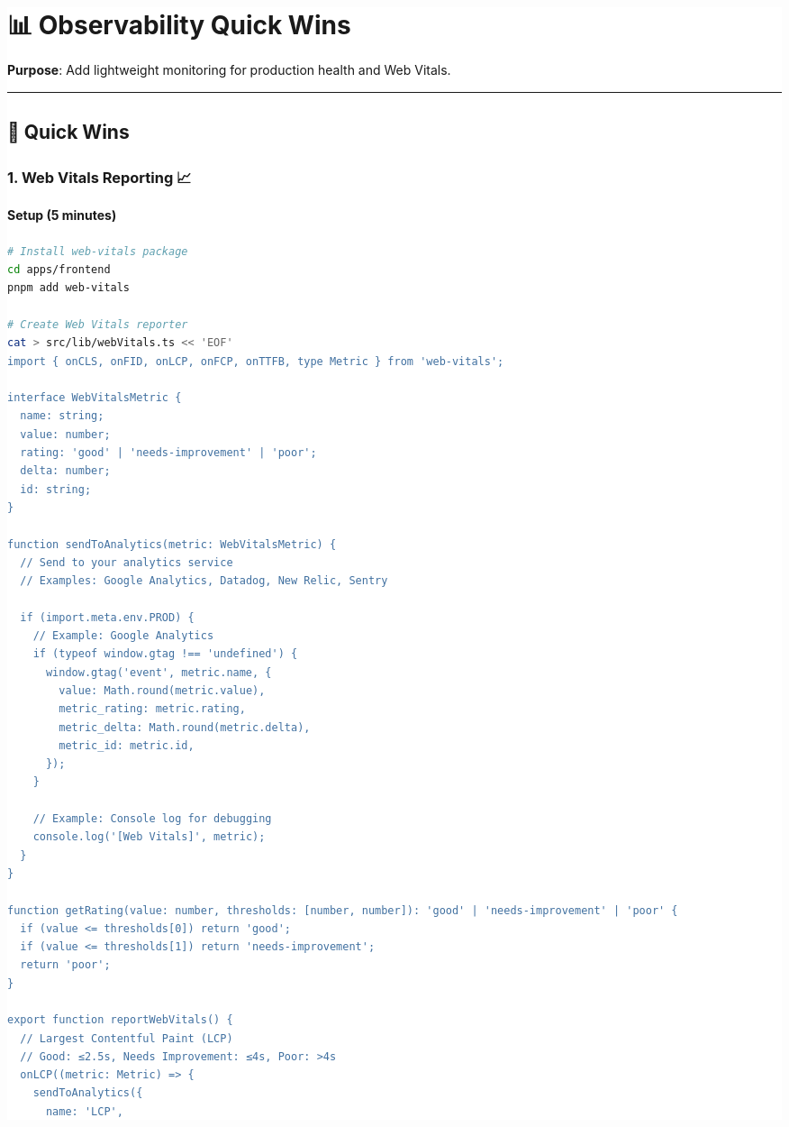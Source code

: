 # 📊 Observability Quick Wins

**Purpose**: Add lightweight monitoring for production health and Web Vitals.

---

## 🎯 Quick Wins

### **1. Web Vitals Reporting** 📈

#### **Setup (5 minutes)**

```bash
# Install web-vitals package
cd apps/frontend
pnpm add web-vitals

# Create Web Vitals reporter
cat > src/lib/webVitals.ts << 'EOF'
import { onCLS, onFID, onLCP, onFCP, onTTFB, type Metric } from 'web-vitals';

interface WebVitalsMetric {
  name: string;
  value: number;
  rating: 'good' | 'needs-improvement' | 'poor';
  delta: number;
  id: string;
}

function sendToAnalytics(metric: WebVitalsMetric) {
  // Send to your analytics service
  // Examples: Google Analytics, Datadog, New Relic, Sentry
  
  if (import.meta.env.PROD) {
    // Example: Google Analytics
    if (typeof window.gtag !== 'undefined') {
      window.gtag('event', metric.name, {
        value: Math.round(metric.value),
        metric_rating: metric.rating,
        metric_delta: Math.round(metric.delta),
        metric_id: metric.id,
      });
    }
    
    // Example: Console log for debugging
    console.log('[Web Vitals]', metric);
  }
}

function getRating(value: number, thresholds: [number, number]): 'good' | 'needs-improvement' | 'poor' {
  if (value <= thresholds[0]) return 'good';
  if (value <= thresholds[1]) return 'needs-improvement';
  return 'poor';
}

export function reportWebVitals() {
  // Largest Contentful Paint (LCP)
  // Good: ≤2.5s, Needs Improvement: ≤4s, Poor: >4s
  onLCP((metric: Metric) => {
    sendToAnalytics({
      name: 'LCP',
```